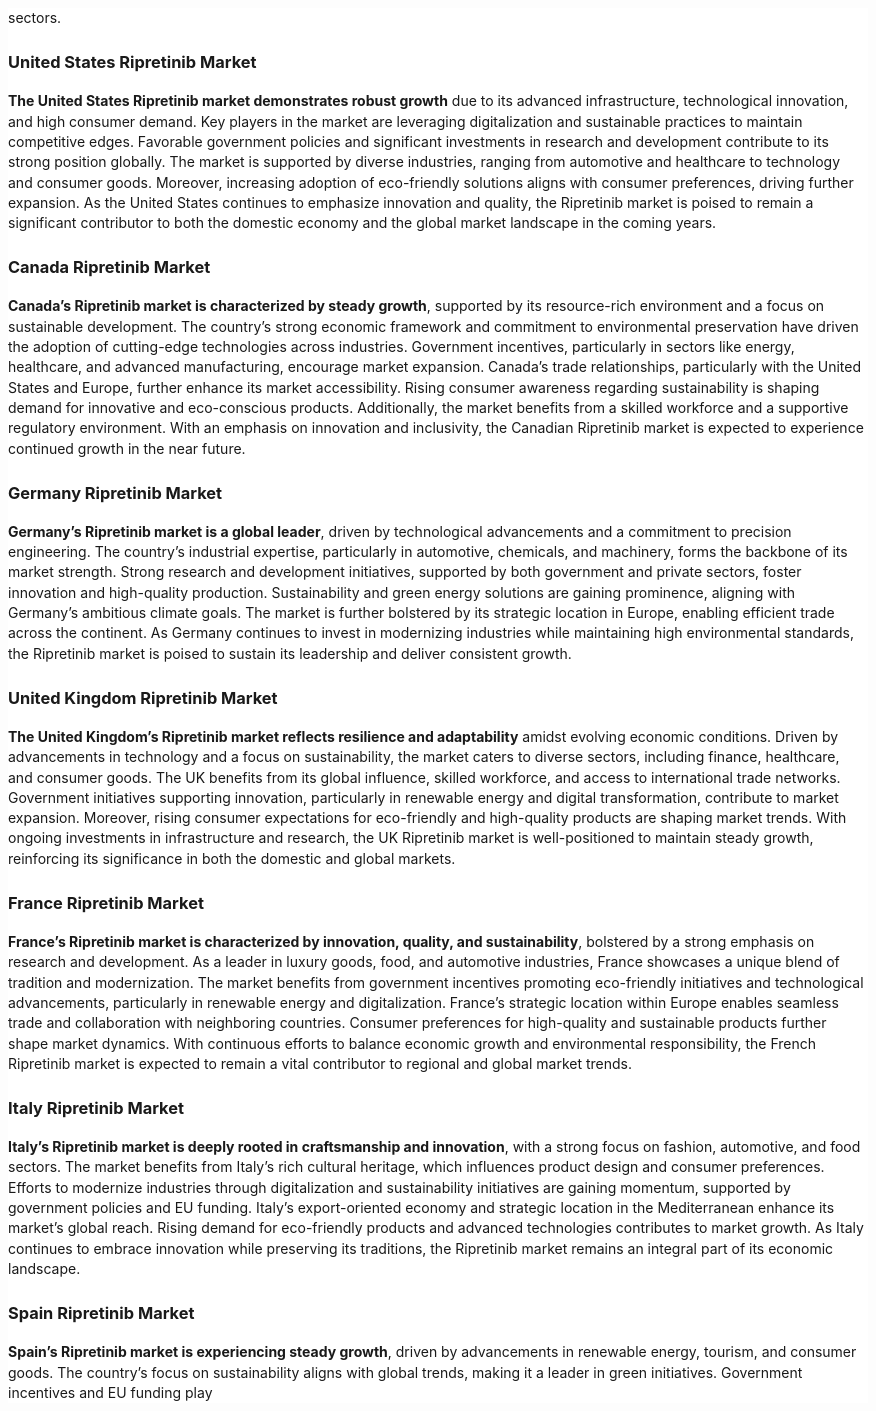 sectors.</span></em></p></blockquote><h3><strong>United States Ripretinib Market</strong></h3><p><strong>The United States Ripretinib market demonstrates robust growth</strong> due to its advanced infrastructure, technological innovation, and high consumer demand. Key players in the market are leveraging digitalization and sustainable practices to maintain competitive edges. Favorable government policies and significant investments in research and development contribute to its strong position globally. The market is supported by diverse industries, ranging from automotive and healthcare to technology and consumer goods. Moreover, increasing adoption of eco-friendly solutions aligns with consumer preferences, driving further expansion. As the United States continues to emphasize innovation and quality, the Ripretinib market is poised to remain a significant contributor to both the domestic economy and the global market landscape in the coming years.</p><h3><strong>Canada Ripretinib Market</strong></h3><p><strong>Canada&rsquo;s Ripretinib market is characterized by steady growth</strong>, supported by its resource-rich environment and a focus on sustainable development. The country&rsquo;s strong economic framework and commitment to environmental preservation have driven the adoption of cutting-edge technologies across industries. Government incentives, particularly in sectors like energy, healthcare, and advanced manufacturing, encourage market expansion. Canada&rsquo;s trade relationships, particularly with the United States and Europe, further enhance its market accessibility. Rising consumer awareness regarding sustainability is shaping demand for innovative and eco-conscious products. Additionally, the market benefits from a skilled workforce and a supportive regulatory environment. With an emphasis on innovation and inclusivity, the Canadian Ripretinib market is expected to experience continued growth in the near future.</p><h3><strong>Germany Ripretinib Market</strong></h3><p><strong>Germany&rsquo;s Ripretinib market is a global leader</strong>, driven by technological advancements and a commitment to precision engineering. The country&rsquo;s industrial expertise, particularly in automotive, chemicals, and machinery, forms the backbone of its market strength. Strong research and development initiatives, supported by both government and private sectors, foster innovation and high-quality production. Sustainability and green energy solutions are gaining prominence, aligning with Germany&rsquo;s ambitious climate goals. The market is further bolstered by its strategic location in Europe, enabling efficient trade across the continent. As Germany continues to invest in modernizing industries while maintaining high environmental standards, the Ripretinib market is poised to sustain its leadership and deliver consistent growth.</p><h3><strong>United Kingdom Ripretinib Market</strong></h3><p><strong>The United Kingdom&rsquo;s Ripretinib market reflects resilience and adaptability</strong> amidst evolving economic conditions. Driven by advancements in technology and a focus on sustainability, the market caters to diverse sectors, including finance, healthcare, and consumer goods. The UK benefits from its global influence, skilled workforce, and access to international trade networks. Government initiatives supporting innovation, particularly in renewable energy and digital transformation, contribute to market expansion. Moreover, rising consumer expectations for eco-friendly and high-quality products are shaping market trends. With ongoing investments in infrastructure and research, the UK Ripretinib market is well-positioned to maintain steady growth, reinforcing its significance in both the domestic and global markets.</p><h3><strong>France Ripretinib Market</strong></h3><p><strong>France&rsquo;s Ripretinib market is characterized by innovation, quality, and sustainability</strong>, bolstered by a strong emphasis on research and development. As a leader in luxury goods, food, and automotive industries, France showcases a unique blend of tradition and modernization. The market benefits from government incentives promoting eco-friendly initiatives and technological advancements, particularly in renewable energy and digitalization. France&rsquo;s strategic location within Europe enables seamless trade and collaboration with neighboring countries. Consumer preferences for high-quality and sustainable products further shape market dynamics. With continuous efforts to balance economic growth and environmental responsibility, the French Ripretinib market is expected to remain a vital contributor to regional and global market trends.</p><h3><strong>Italy Ripretinib Market</strong></h3><p><strong>Italy&rsquo;s Ripretinib market is deeply rooted in craftsmanship and innovation</strong>, with a strong focus on fashion, automotive, and food sectors. The market benefits from Italy&rsquo;s rich cultural heritage, which influences product design and consumer preferences. Efforts to modernize industries through digitalization and sustainability initiatives are gaining momentum, supported by government policies and EU funding. Italy&rsquo;s export-oriented economy and strategic location in the Mediterranean enhance its market&rsquo;s global reach. Rising demand for eco-friendly products and advanced technologies contributes to market growth. As Italy continues to embrace innovation while preserving its traditions, the Ripretinib market remains an integral part of its economic landscape.</p><h3><strong>Spain Ripretinib Market</strong></h3><p><strong>Spain&rsquo;s Ripretinib market is experiencing steady growth</strong>, driven by advancements in renewable energy, tourism, and consumer goods. The country&rsquo;s focus on sustainability aligns with global trends, making it a leader in green initiatives. Government incentives and EU funding play